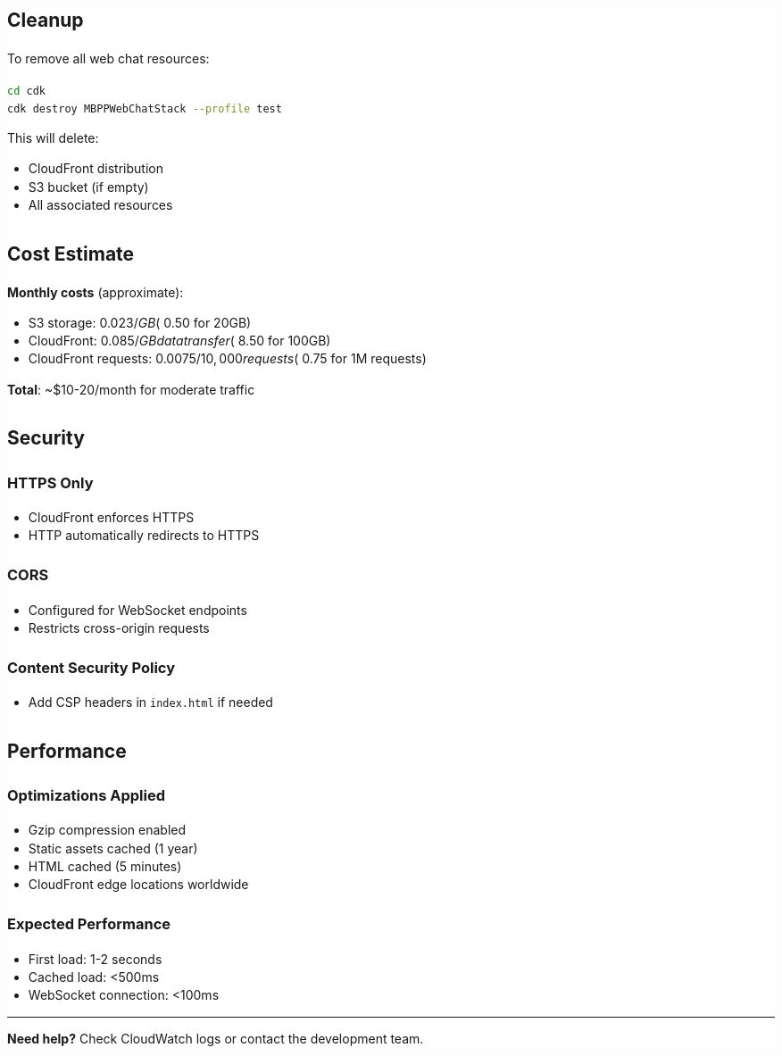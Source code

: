 ## Cleanup

To remove all web chat resources:

```bash
cd cdk
cdk destroy MBPPWebChatStack --profile test
```

This will delete:
- CloudFront distribution
- S3 bucket (if empty)
- All associated resources

## Cost Estimate

**Monthly costs** (approximate):
- S3 storage: $0.023/GB (~$0.50 for 20GB)
- CloudFront: $0.085/GB data transfer (~$8.50 for 100GB)
- CloudFront requests: $0.0075/10,000 requests (~$0.75 for 1M requests)

**Total**: ~$10-20/month for moderate traffic

## Security

### HTTPS Only
- CloudFront enforces HTTPS
- HTTP automatically redirects to HTTPS

### CORS
- Configured for WebSocket endpoints
- Restricts cross-origin requests

### Content Security Policy
- Add CSP headers in `index.html` if needed

## Performance

### Optimizations Applied
- Gzip compression enabled
- Static assets cached (1 year)
- HTML cached (5 minutes)
- CloudFront edge locations worldwide

### Expected Performance
- First load: 1-2 seconds
- Cached load: <500ms
- WebSocket connection: <100ms

---

**Need help?** Check CloudWatch logs or contact the development team.
